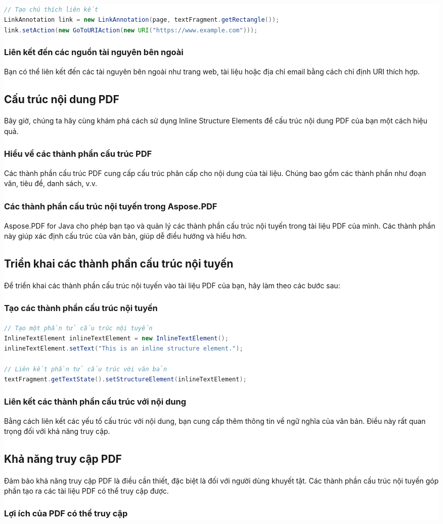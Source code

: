 ```java
// Tạo chú thích liên kết
LinkAnnotation link = new LinkAnnotation(page, textFragment.getRectangle());
link.setAction(new GoToURIAction(new URI("https://www.example.com")));
```

### Liên kết đến các nguồn tài nguyên bên ngoài

Bạn có thể liên kết đến các tài nguyên bên ngoài như trang web, tài liệu hoặc địa chỉ email bằng cách chỉ định URI thích hợp.

## Cấu trúc nội dung PDF

Bây giờ, chúng ta hãy cùng khám phá cách sử dụng Inline Structure Elements để cấu trúc nội dung PDF của bạn một cách hiệu quả.

### Hiểu về các thành phần cấu trúc PDF

Các thành phần cấu trúc PDF cung cấp cấu trúc phân cấp cho nội dung của tài liệu. Chúng bao gồm các thành phần như đoạn văn, tiêu đề, danh sách, v.v.

### Các thành phần cấu trúc nội tuyến trong Aspose.PDF

Aspose.PDF for Java cho phép bạn tạo và quản lý các thành phần cấu trúc nội tuyến trong tài liệu PDF của mình. Các thành phần này giúp xác định cấu trúc của văn bản, giúp dễ điều hướng và hiểu hơn.

## Triển khai các thành phần cấu trúc nội tuyến

Để triển khai các thành phần cấu trúc nội tuyến vào tài liệu PDF của bạn, hãy làm theo các bước sau:

### Tạo các thành phần cấu trúc nội tuyến

```java
// Tạo một phần tử cấu trúc nội tuyến
InlineTextElement inlineTextElement = new InlineTextElement();
inlineTextElement.setText("This is an inline structure element.");

// Liên kết phần tử cấu trúc với văn bản
textFragment.getTextState().setStructureElement(inlineTextElement);
```

### Liên kết các thành phần cấu trúc với nội dung

Bằng cách liên kết các yếu tố cấu trúc với nội dung, bạn cung cấp thêm thông tin về ngữ nghĩa của văn bản. Điều này rất quan trọng đối với khả năng truy cập.

## Khả năng truy cập PDF

Đảm bảo khả năng truy cập PDF là điều cần thiết, đặc biệt là đối với người dùng khuyết tật. Các thành phần cấu trúc nội tuyến góp phần tạo ra các tài liệu PDF có thể truy cập được.

### Lợi ích của PDF có thể truy cập
